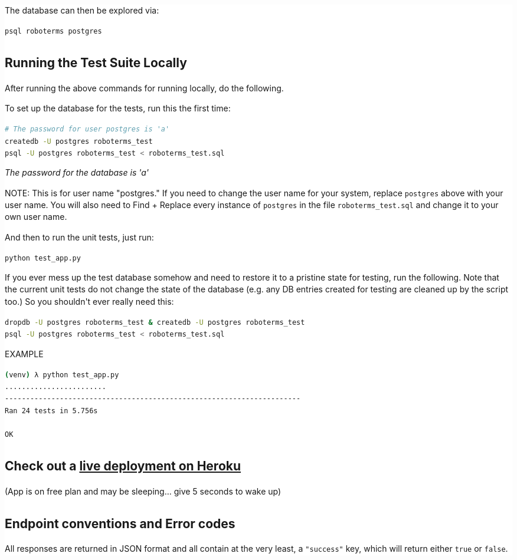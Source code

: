 The database can then be explored via:
```bash
psql roboterms postgres
```


## Running the Test Suite Locally
After running the above commands for running locally, do the following.

To set up the database for the tests, run this the first time:
```bash
# The password for user postgres is 'a'
createdb -U postgres roboterms_test
psql -U postgres roboterms_test < roboterms_test.sql
```

*The password for the database is 'a'*

NOTE: This is for user name "postgres."  If you need to change the user name for your system, replace `postgres` above with your user name.  You will also need to Find + Replace every instance of `postgres` in the file `roboterms_test.sql` and change it to your own user name.

And then to run the unit tests, just run:
```bash
python test_app.py
```

If you ever mess up the test database somehow and need to restore it to a pristine state for testing, run the following.  Note that the current unit tests do not change the state of the database (e.g. any DB entries created for testing are cleaned up by the script too.)  So you shouldn't ever really need this:
```bash
dropdb -U postgres roboterms_test & createdb -U postgres roboterms_test
psql -U postgres roboterms_test < roboterms_test.sql
```

EXAMPLE
```bash
(venv) λ python test_app.py                                                                 
........................                                                                    
----------------------------------------------------------------------                      
Ran 24 tests in 5.756s                                                                      
                                                                                            
OK
```                                                                                    


## Check out a [live deployment on Heroku](https://roboterms.herokuapp.com/)
(App is on free plan and may be sleeping... give 5 seconds to wake up)


## Endpoint conventions and Error codes
All responses are returned in JSON format and all contain at the very least, a `"success"` key, which will return either `true` or `false`.
